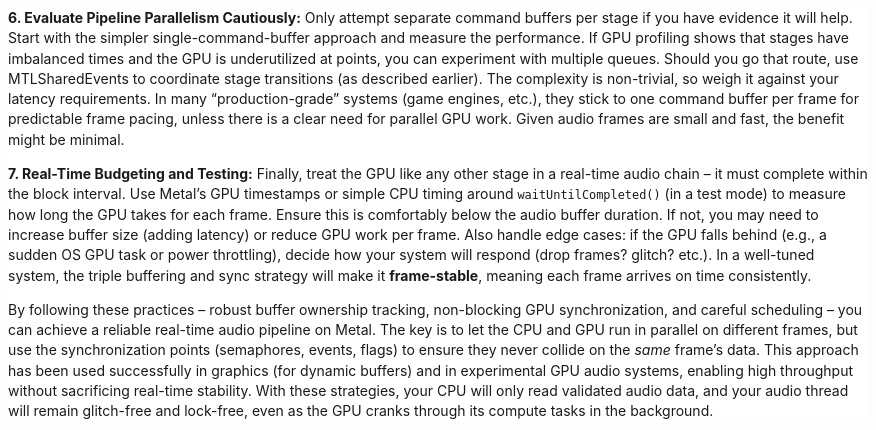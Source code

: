 **6. Evaluate Pipeline Parallelism Cautiously:** Only attempt separate command buffers per stage if you have evidence it will help. Start with the simpler single-command-buffer approach and measure the performance. If GPU profiling shows that stages have imbalanced times and the GPU is underutilized at points, you can experiment with multiple queues. Should you go that route, use MTLSharedEvents to coordinate stage transitions (as described earlier). The complexity is non-trivial, so weigh it against your latency requirements. In many “production-grade” systems (game engines, etc.), they stick to one command buffer per frame for predictable frame pacing, unless there is a clear need for parallel GPU work. Given audio frames are small and fast, the benefit might be minimal.

**7. Real-Time Budgeting and Testing:** Finally, treat the GPU like any other stage in a real-time audio chain – it must complete within the block interval. Use Metal’s GPU timestamps or simple CPU timing around `waitUntilCompleted()` (in a test mode) to measure how long the GPU takes for each frame. Ensure this is comfortably below the audio buffer duration. If not, you may need to increase buffer size (adding latency) or reduce GPU work per frame. Also handle edge cases: if the GPU falls behind (e.g., a sudden OS GPU task or power throttling), decide how your system will respond (drop frames? glitch? etc.). In a well-tuned system, the triple buffering and sync strategy will make it **frame-stable**, meaning each frame arrives on time consistently.

By following these practices – robust buffer ownership tracking, non-blocking GPU synchronization, and careful scheduling – you can achieve a reliable real-time audio pipeline on Metal. The key is to let the CPU and GPU run in parallel on different frames, but use the synchronization points (semaphores, events, flags) to ensure they never collide on the *same* frame’s data. This approach has been used successfully in graphics (for dynamic buffers) and in experimental GPU audio systems, enabling high throughput without sacrificing real-time stability. With these strategies, your CPU will only read validated audio data, and your audio thread will remain glitch-free and lock-free, even as the GPU cranks through its compute tasks in the background.
